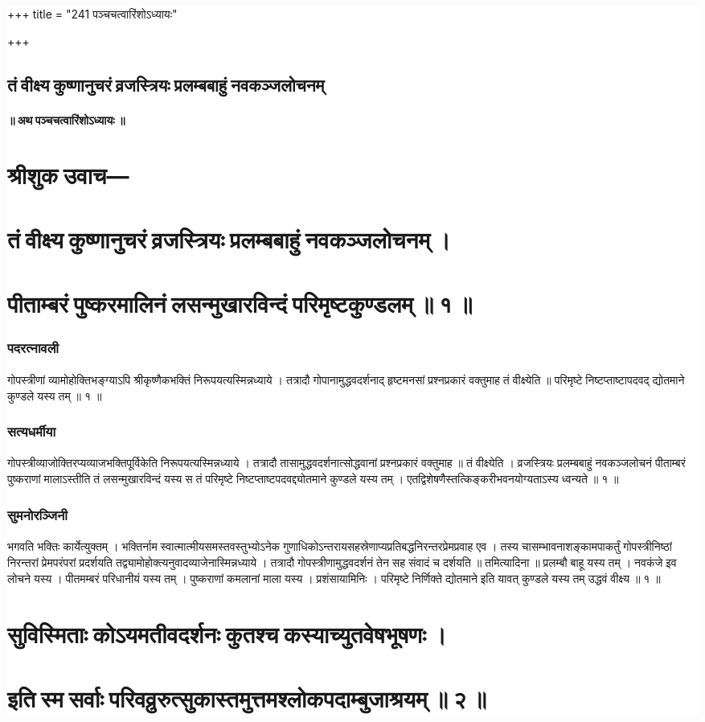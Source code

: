 +++
title = "241 पञ्चचत्वारिंशोऽध्यायः"

+++


## तं वीक्ष्य कुष्णानुचरं व्रजस्त्रियः प्रलम्बबाहुं नवकञ्जलोचनम्

**॥ अथ पञ्चचत्वारिंशोऽध्यायः ॥**

# **श्रीशुक उवाच—**

# **तं वीक्ष्य कुष्णानुचरं व्रजस्त्रियः प्रलम्बबाहुं नवकञ्जलोचनम् ।**

# **पीताम्बरं पुष्करमालिनं लसन्मुखारविन्दं परिमृष्टकुण्डलम् ॥ १ ॥**

### **पदरत्नावली**

गोपस्त्रीणां व्यामोहोक्तिभङ्ग्याऽपि श्रीकृष्णैकभक्तिं निरूपयत्यस्मिन्नध्याये । तत्रादौ गोपानामुद्धवदर्शनाद् हृष्टमनसां प्रश्नप्रकारं वक्तुमाह तं वीक्ष्येति ॥ परिमृष्टे निष्टप्ताष्टापदवद् द्योतमाने कुण्डले यस्य तम् ॥ १ ॥

### **सत्यधर्मीया**

गोपस्त्रीव्याजोक्तिरप्यव्याजभक्तिपूर्विकेति निरूपयत्यस्मिन्नध्याये । तत्रादौ तासामुद्धवदर्शनात्सोद्धवानां प्रश्नप्रकारं वक्तुमाह ॥ तं वीक्ष्येति । व्रजस्त्रियः प्रलम्बबाहुं नवकञ्जलोचनं पीताम्बरं पुष्कराणां मालाऽस्तीति तं लसन्मुखारविन्दं यस्य स तं परिमृष्टे निष्टप्ताष्टपदवद्द्योतमाने कुण्डले यस्य तम् । एतद्विशेषणैस्तत्किङ्करीभवनयोग्यताऽस्य ध्वन्यते ॥ १ ॥

### **सुमनोरञ्जिनी**

भगवति भक्तिः कार्येत्युक्तम् । भक्तिर्नाम स्वात्मात्मीयसमस्तवस्तुभ्योऽनेक गुणाधिकोऽन्तरायसहस्रेणाप्यप्रतिबद्धनिरन्तरप्रेमप्रवाह एव । तस्य चासम्भावनाशङ्कामपाकर्तुं गोपस्त्रीनिष्ठां निरन्तरां प्रेमपरंपरां प्रदर्शयति तद्व्यामोहोक्त्यनुवादव्याजेनास्मिन्नध्याये । तत्रादौ गोपस्त्रीणामुद्धवदर्शनं तेन सह संवादं च दर्शयति ॥ तमित्यादिना ॥ प्रलम्बौ बाहू यस्य तम् । नवकंजे इव लोचने यस्य । पीतमम्बरं परिधानीयं यस्य तम् । पुष्कराणां कमलानां माला यस्य । प्रशंसायामिनिः । परिमृष्टे निर्णिक्ते द्योतमाने इति यावत् कुण्डले यस्य तम् उद्धवं वीक्ष्य ॥ १ ॥

# **सुविस्मिताः कोऽयमतीवदर्शनः कुतश्च कस्याच्युतवेषभूषणः ।**

# **इति स्म सर्वाः परिवव्रुरुत्सुकास्तमुत्तमश्लोकपदाम्बुजाश्रयम् ॥ २ ॥**
